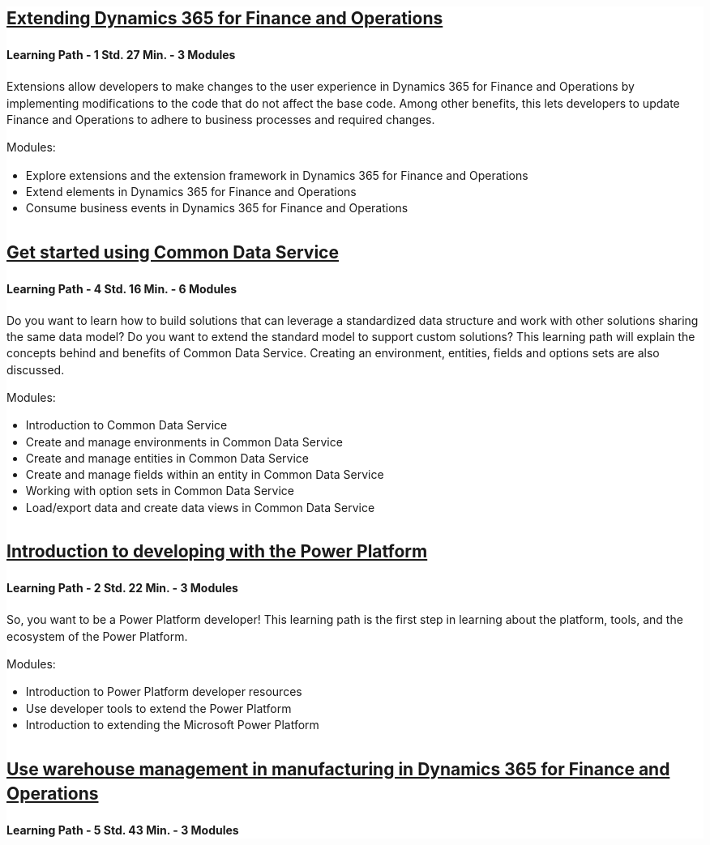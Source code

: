 ## [Extending Dynamics 365 for Finance and Operations](https://docs.microsoft.com/de-de/learn/paths/extending-finance-operations)
#### Learning Path - 1 Std. 27 Min. - 3 Modules

Extensions allow developers to make changes to the user experience in Dynamics 365 for Finance and Operations by implementing modifications to the code that do not affect the base code. Among other benefits, this lets developers to update Finance and Operations to adhere to business processes and required changes.


Modules:
- Explore extensions and the extension framework in Dynamics 365 for Finance and Operations
- Extend elements in Dynamics 365 for Finance and Operations
- Consume business events in Dynamics 365 for Finance and Operations

## [Get started using Common Data Service](https://docs.microsoft.com/de-de/learn/paths/get-started-cds)
#### Learning Path - 4 Std. 16 Min. - 6 Modules

Do you want to learn how to build solutions that can leverage a standardized data structure and work with other solutions sharing the same data model?  Do you want to extend the standard model to support custom solutions? This learning path will explain the concepts behind and benefits of Common Data Service. Creating an environment, entities, fields and options sets are also discussed.


Modules:
- Introduction to Common Data Service
- Create and manage environments in Common Data Service
- Create and manage entities in Common Data Service
- Create and manage fields within an entity in Common Data Service
- Working with option sets in Common Data Service
- Load/export data and create data views in Common Data Service

## [Introduction to developing with the Power Platform](https://docs.microsoft.com/de-de/learn/paths/intro-developing-power-platform)
#### Learning Path - 2 Std. 22 Min. - 3 Modules

So, you want to be a Power Platform developer! This learning path is the first step in learning about the platform, tools, and the ecosystem of the Power Platform.


Modules:
- Introduction to Power Platform developer resources
- Use developer tools to extend the Power Platform
- Introduction to extending the Microsoft Power Platform

## [Use warehouse management in manufacturing in Dynamics 365 for Finance and Operations](https://docs.microsoft.com/de-de/learn/paths/use-warehouse-manufacturing-dyn365-supply-chain-mgmt)
#### Learning Path - 5 Std. 43 Min. - 3 Modules
